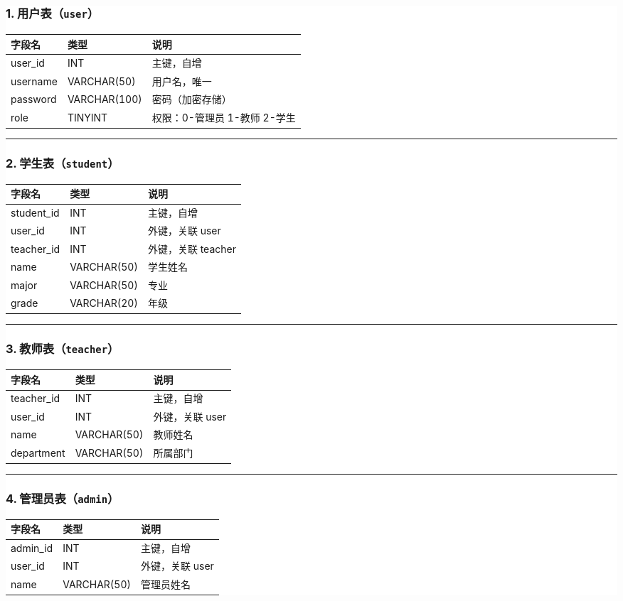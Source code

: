 

### 1. **用户表（`user`）**

| 字段名   | 类型         | 说明                         |
| :------- | :----------- | :--------------------------- |
| user_id  | INT          | 主键，自增                   |
| username | VARCHAR(50)  | 用户名，唯一                 |
| password | VARCHAR(100) | 密码（加密存储）             |
| role     | TINYINT      | 权限：0-管理员 1-教师 2-学生 |

------

### 2. **学生表（`student`）**

| 字段名     | 类型        | 说明               |
| :--------- | :---------- | :----------------- |
| student_id | INT         | 主键，自增         |
| user_id    | INT         | 外键，关联 user    |
| teacher_id | INT         | 外键，关联 teacher |
| name       | VARCHAR(50) | 学生姓名           |
| major      | VARCHAR(50) | 专业               |
| grade      | VARCHAR(20) | 年级               |

------

### 3. **教师表（`teacher`）**

| 字段名     | 类型        | 说明            |
| :--------- | :---------- | :-------------- |
| teacher_id | INT         | 主键，自增      |
| user_id    | INT         | 外键，关联 user |
| name       | VARCHAR(50) | 教师姓名        |
| department | VARCHAR(50) | 所属部门        |

------

### 4. **管理员表（`admin`）**

| 字段名   | 类型        | 说明            |
| :------- | :---------- | :-------------- |
| admin_id | INT         | 主键，自增      |
| user_id  | INT         | 外键，关联 user |
| name     | VARCHAR(50) | 管理员姓名      |
